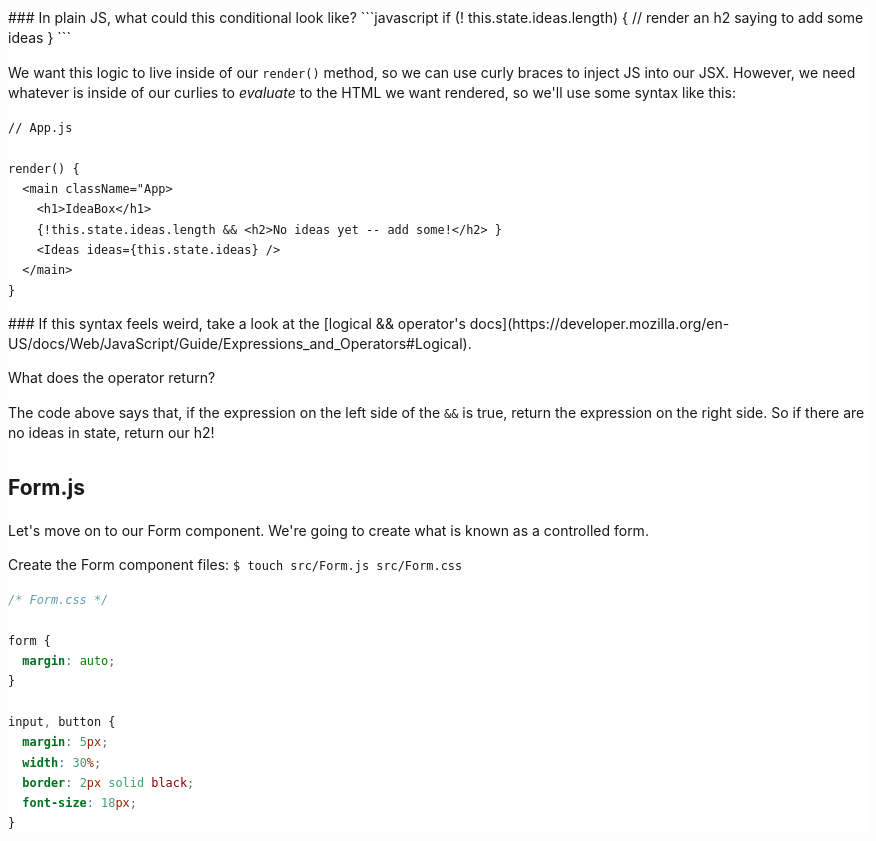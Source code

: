 ```javascript

```

<section class="answer">
### In plain JS, what could this conditional look like?
```javascript
if (! this.state.ideas.length) {
  // render an h2 saying to add some ideas
}
```
</section>

We want this logic to live inside of our `render()` method, so we can use curly braces to inject JS into our JSX. However, we need whatever is inside of our curlies to _evaluate_ to the HTML we want rendered, so we'll use some syntax like this:

```
// App.js

render() {
  <main className="App>
    <h1>IdeaBox</h1>
    {!this.state.ideas.length && <h2>No ideas yet -- add some!</h2> }
    <Ideas ideas={this.state.ideas} />
  </main>
}

```

<section class="note">
### If this syntax feels weird, take a look at the [logical && operator's docs](https://developer.mozilla.org/en-US/docs/Web/JavaScript/Guide/Expressions_and_Operators#Logical).

What does the operator return?
</section>

The code above says that, if the expression on the left side of the `&&` is true, return the expression on the right side. So if there are no ideas in state, return our h2!

## Form.js

Let's move on to our Form component. We're going to create what is known as a controlled form.

Create the Form component files: `$ touch src/Form.js src/Form.css`

```css
/* Form.css */

form {
  margin: auto;
}

input, button {
  margin: 5px;
  width: 30%;
  border: 2px solid black;
  font-size: 18px;
}

```
